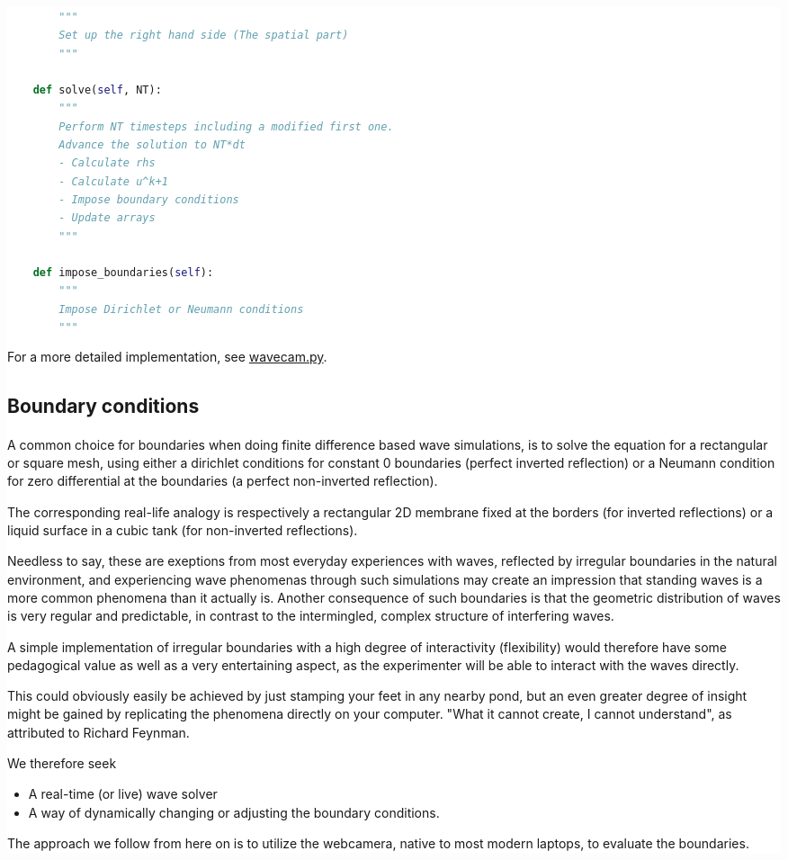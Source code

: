 ```python
        """
        Set up the right hand side (The spatial part)
        """
    
    def solve(self, NT):
        """
        Perform NT timesteps including a modified first one.
        Advance the solution to NT*dt
        - Calculate rhs
        - Calculate u^k+1
        - Impose boundary conditions 
        - Update arrays
        """
        
    def impose_boundaries(self):
        """
        Impose Dirichlet or Neumann conditions
        """
```

For a more detailed implementation, see [wavecam.py](https://github.com/audunsh/wavecam/blob/master/wavecam.py).

## Boundary conditions

A common choice for boundaries when doing finite difference based wave simulations, is to solve the equation for a rectangular or square mesh, using either a dirichlet conditions for constant 0 boundaries (perfect inverted reflection) or a Neumann condition for zero differential at the boundaries (a perfect non-inverted reflection).

The corresponding real-life analogy is respectively a rectangular 2D membrane fixed at the borders (for inverted reflections) or a liquid surface in a cubic tank (for non-inverted reflections).

Needless to say, these are exeptions from most everyday experiences with waves, reflected by irregular boundaries in the natural environment, and experiencing wave phenomenas through such simulations may create an impression that standing waves is a more common phenomena than it actually is. Another consequence of such boundaries is that the geometric distribution of waves is very regular and predictable, in contrast to the intermingled, complex structure of interfering waves.

A simple implementation of irregular boundaries with a high degree of interactivity (flexibility) would therefore have some pedagogical value as well as a very entertaining aspect, as the experimenter will be able to interact with the waves directly.

This could obviously easily be achieved by just stamping your feet in any nearby pond, but an even greater degree of insight might be gained by replicating the phenomena directly on your computer. "What it cannot create, I cannot understand", as attributed to Richard Feynman.

We therefore seek

- A real-time (or live) wave solver
- A way of dynamically changing or adjusting the boundary conditions.

The approach we follow from here on is to utilize the webcamera, native to most modern laptops, to evaluate the boundaries.
